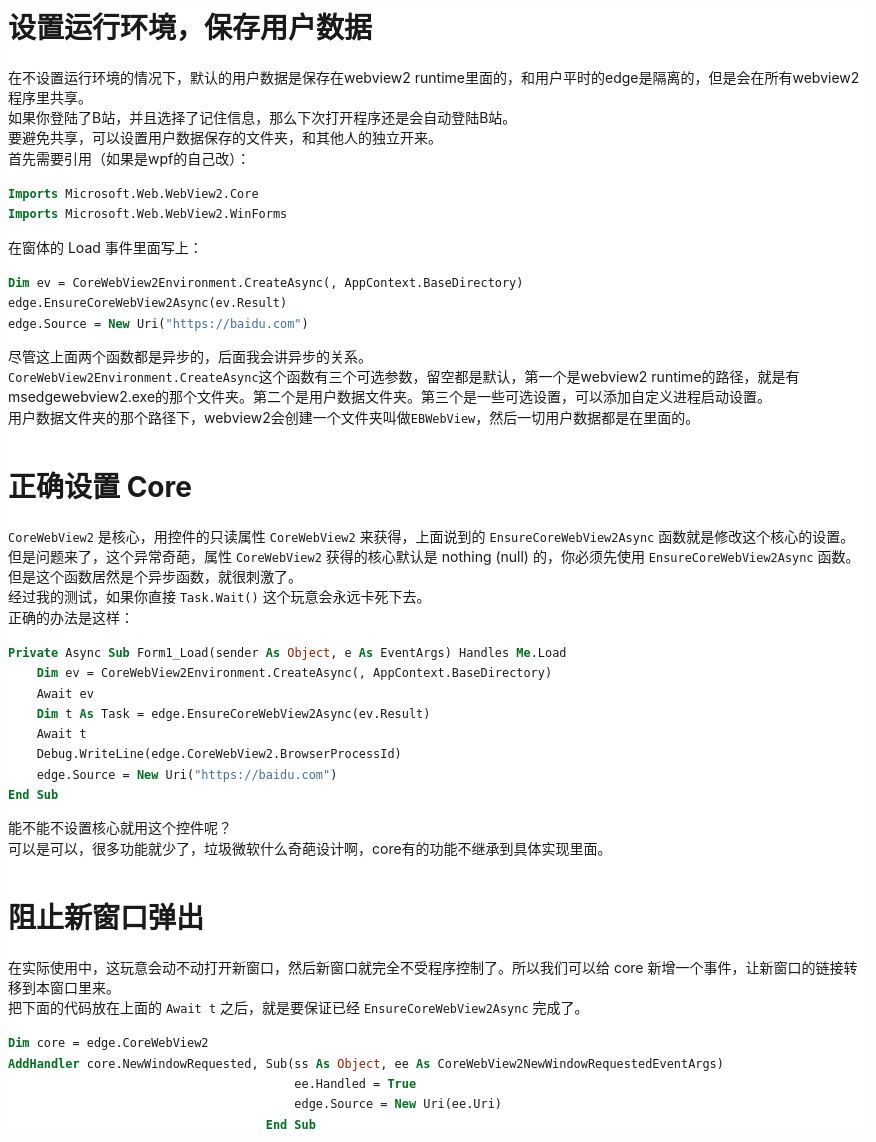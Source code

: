 # 设置运行环境，保存用户数据 
在不设置运行环境的情况下，默认的用户数据是保存在webview2 runtime里面的，和用户平时的edge是隔离的，但是会在所有webview2程序里共享。   
如果你登陆了B站，并且选择了记住信息，那么下次打开程序还是会自动登陆B站。  
要避免共享，可以设置用户数据保存的文件夹，和其他人的独立开来。  
首先需要引用（如果是wpf的自己改）：
```vb
Imports Microsoft.Web.WebView2.Core
Imports Microsoft.Web.WebView2.WinForms
```
在窗体的 Load 事件里面写上： 
```vb
Dim ev = CoreWebView2Environment.CreateAsync(, AppContext.BaseDirectory)
edge.EnsureCoreWebView2Async(ev.Result)
edge.Source = New Uri("https://baidu.com")
```
尽管这上面两个函数都是异步的，后面我会讲异步的关系。  
`CoreWebView2Environment.CreateAsync`这个函数有三个可选参数，留空都是默认，第一个是webview2 runtime的路径，就是有msedgewebview2.exe的那个文件夹。第二个是用户数据文件夹。第三个是一些可选设置，可以添加自定义进程启动设置。    
用户数据文件夹的那个路径下，webview2会创建一个文件夹叫做`EBWebView`，然后一切用户数据都是在里面的。  

# 正确设置 Core
`CoreWebView2` 是核心，用控件的只读属性 `CoreWebView2` 来获得，上面说到的 `EnsureCoreWebView2Async` 函数就是修改这个核心的设置。  
但是问题来了，这个异常奇葩，属性 `CoreWebView2`  获得的核心默认是 nothing (null) 的，你必须先使用 `EnsureCoreWebView2Async` 函数。  
但是这个函数居然是个异步函数，就很刺激了。  
经过我的测试，如果你直接 `Task.Wait()` 这个玩意会永远卡死下去。  
正确的办法是这样：  
```vb
Private Async Sub Form1_Load(sender As Object, e As EventArgs) Handles Me.Load
    Dim ev = CoreWebView2Environment.CreateAsync(, AppContext.BaseDirectory)
    Await ev
    Dim t As Task = edge.EnsureCoreWebView2Async(ev.Result)
    Await t
    Debug.WriteLine(edge.CoreWebView2.BrowserProcessId)
    edge.Source = New Uri("https://baidu.com")
End Sub
```
能不能不设置核心就用这个控件呢？  
可以是可以，很多功能就少了，垃圾微软什么奇葩设计啊，core有的功能不继承到具体实现里面。  

# 阻止新窗口弹出
在实际使用中，这玩意会动不动打开新窗口，然后新窗口就完全不受程序控制了。所以我们可以给 core 新增一个事件，让新窗口的链接转移到本窗口里来。   
把下面的代码放在上面的 `Await t` 之后，就是要保证已经 `EnsureCoreWebView2Async` 完成了。  
```vb
Dim core = edge.CoreWebView2
AddHandler core.NewWindowRequested, Sub(ss As Object, ee As CoreWebView2NewWindowRequestedEventArgs)
                                        ee.Handled = True
                                        edge.Source = New Uri(ee.Uri)
                                    End Sub
```
